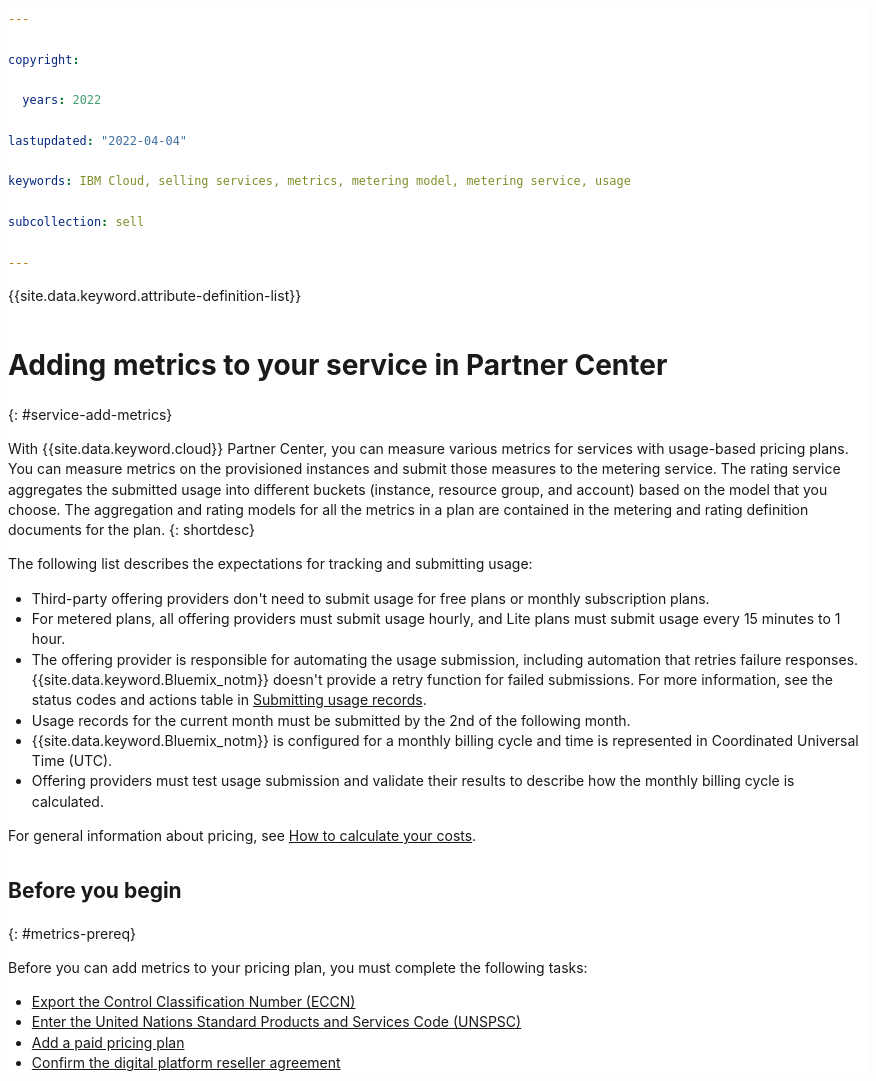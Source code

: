 ```yaml
---

copyright:

  years: 2022

lastupdated: "2022-04-04"

keywords: IBM Cloud, selling services, metrics, metering model, metering service, usage

subcollection: sell

---
```


{{site.data.keyword.attribute-definition-list}}

# Adding metrics to your service in Partner Center
{: #service-add-metrics}
 
With {{site.data.keyword.cloud}} Partner Center, you can measure various metrics for services with usage-based pricing plans. You can measure metrics on the provisioned instances and submit those measures to the metering service. The rating service aggregates the submitted usage into different buckets (instance, resource group, and account) based on the model that you choose. The aggregation and rating models for all the metrics in a plan are contained in the metering and rating definition documents for the plan.
{: shortdesc}

The following list describes the expectations for tracking and submitting usage:

*	Third-party offering providers don't need to submit usage for free plans or monthly subscription plans.
*	For metered plans, all offering providers must submit usage hourly, and Lite plans must submit usage every 15 minutes to 1 hour.
*	The offering provider is responsible for automating the usage submission, including automation that retries failure responses. {{site.data.keyword.Bluemix_notm}} doesn't provide a retry function for failed submissions. For more information, see the status codes and actions table in [Submitting usage records](/docs/sell?topic=sell-submitusage#usage-records).
*	Usage records for the current month must be submitted by the 2nd of the following month.
*	{{site.data.keyword.Bluemix_notm}} is configured for a monthly billing cycle and time is represented in Coordinated Universal Time (UTC).
* Offering providers must test usage submission and validate their results to describe how the monthly billing cycle is calculated.

For general information about pricing, see [How to calculate your costs](/docs/billing-usage?topic=billing-usage-cost#cost). 

## Before you begin
{: #metrics-prereq}

Before you can add metrics to your pricing plan, you must complete the following tasks: 
* [Export the Control Classification Number (ECCN)](/docs/sell?topic=sell-service-pricing-info#service-eccn)
* [Enter the United Nations Standard Products and Services Code (UNSPSC)](/docs/sell?topic=sell-service-pricing-info#service-unspsc)
* [Add a paid pricing plan](/docs/sell?topic=sell-service-pricing-info#add-plan-paid)
* [Confirm the digital platform reseller agreement](/docs/sell?topic=sell-service-pricing-info#service-confirm-dra)
